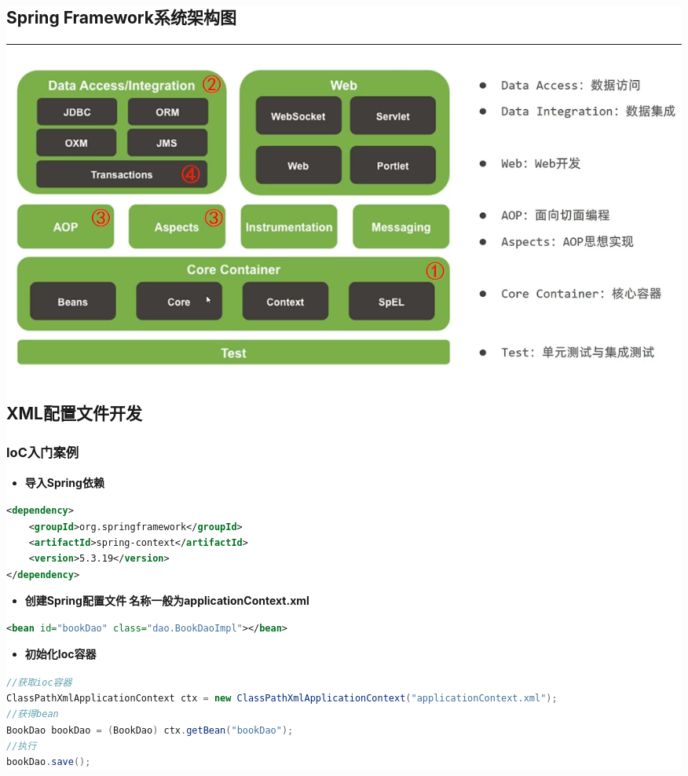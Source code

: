 ## Spring Framework系统架构图

------

![image-20220611162500026](Spring.assets/image-20220611162500026.png)

## XML配置文件开发

### IoC入门案例

- **导入Spring依赖**

```xml
<dependency>
    <groupId>org.springframework</groupId>
    <artifactId>spring-context</artifactId>
    <version>5.3.19</version>
</dependency>
```

- **创建Spring配置文件 名称一般为applicationContext.xml**

```xml
<bean id="bookDao" class="dao.BookDaoImpl"></bean>
```

- **初始化Ioc容器**

```java
//获取ioc容器
ClassPathXmlApplicationContext ctx = new ClassPathXmlApplicationContext("applicationContext.xml");
//获得bean
BookDao bookDao = (BookDao) ctx.getBean("bookDao");
//执行
bookDao.save();
```
